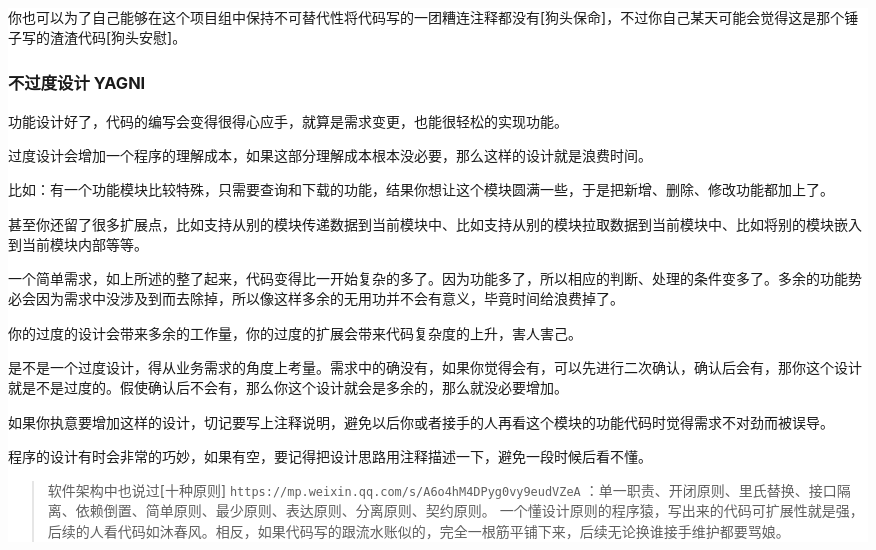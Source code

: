 你也可以为了自己能够在这个项目组中保持不可替代性将代码写的一团糟连注释都没有[狗头保命]，不过你自己某天可能会觉得这是那个锤子写的渣渣代码[狗头安慰]。

### 不过度设计 YAGNI

功能设计好了，代码的编写会变得很得心应手，就算是需求变更，也能很轻松的实现功能。

过度设计会增加一个程序的理解成本，如果这部分理解成本根本没必要，那么这样的设计就是浪费时间。

比如：有一个功能模块比较特殊，只需要查询和下载的功能，结果你想让这个模块圆满一些，于是把新增、删除、修改功能都加上了。

甚至你还留了很多扩展点，比如支持从别的模块传递数据到当前模块中、比如支持从别的模块拉取数据到当前模块中、比如将别的模块嵌入到当前模块内部等等。

一个简单需求，如上所述的整了起来，代码变得比一开始复杂的多了。因为功能多了，所以相应的判断、处理的条件变多了。多余的功能势必会因为需求中没涉及到而去除掉，所以像这样多余的无用功并不会有意义，毕竟时间给浪费掉了。

你的过度的设计会带来多余的工作量，你的过度的扩展会带来代码复杂度的上升，害人害己。

是不是一个过度设计，得从业务需求的角度上考量。需求中的确没有，如果你觉得会有，可以先进行二次确认，确认后会有，那你这个设计就是不是过度的。假使确认后不会有，那么你这个设计就会是多余的，那么就没必要增加。

如果你执意要增加这样的设计，切记要写上注释说明，避免以后你或者接手的人再看这个模块的功能代码时觉得需求不对劲而被误导。

程序的设计有时会非常的巧妙，如果有空，要记得把设计思路用注释描述一下，避免一段时候后看不懂。


> 软件架构中也说过[十种原则] `https://mp.weixin.qq.com/s/A6o4hM4DPyg0vy9eudVZeA` ：单一职责、开闭原则、里氏替换、接口隔离、依赖倒置、简单原则、最少原则、表达原则、分离原则、契约原则。
> 一个懂设计原则的程序猿，写出来的代码可扩展性就是强，后续的人看代码如沐春风。相反，如果代码写的跟流水账似的，完全一根筋平铺下来，后续无论换谁接手维护都要骂娘。

